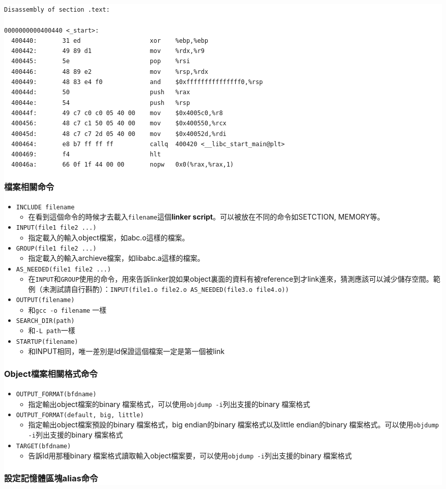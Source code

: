 ```text hello_word執行檔
Disassembly of section .text:

0000000000400440 <_start>:
  400440:       31 ed                   xor    %ebp,%ebp
  400442:       49 89 d1                mov    %rdx,%r9
  400445:       5e                      pop    %rsi
  400446:       48 89 e2                mov    %rsp,%rdx
  400449:       48 83 e4 f0             and    $0xfffffffffffffff0,%rsp
  40044d:       50                      push   %rax
  40044e:       54                      push   %rsp
  40044f:       49 c7 c0 c0 05 40 00    mov    $0x4005c0,%r8
  400456:       48 c7 c1 50 05 40 00    mov    $0x400550,%rcx
  40045d:       48 c7 c7 2d 05 40 00    mov    $0x40052d,%rdi
  400464:       e8 b7 ff ff ff          callq  400420 <__libc_start_main@plt>
  400469:       f4                      hlt    
  40046a:       66 0f 1f 44 00 00       nopw   0x0(%rax,%rax,1)
```

<a name="cmd-file"></a>
### 檔案相關命令

* `INCLUDE filename`
  * 在看到這個命令的時候才去載入`filename`這個**linker script**。可以被放在不同的命令如SETCTION, MEMORY等。
* `INPUT(file1 file2 ...)`
  * 指定載入的輸入object檔案，如abc.o這樣的檔案。
* `GROUP(file1 file2 ...)`
  * 指定載入的輸入archieve檔案，如libabc.a這樣的檔案。
* `AS_NEEDED(file1 file2 ...)`
  * 在`INPUT`和`GROUP`使用的命令，用來告訴linker說如果object裏面的資料有被reference到才link進來，猜測應該可以減少儲存空間。範例（未測試請自行斟酌）：`INPUT(file1.o file2.o AS_NEEDED(file3.o file4.o))`
* `OUTPUT(filename)`
  * 和`gcc -o filename` 一樣
* `SEARCH_DIR(path)`
  * 和`-L path`一樣
* `STARTUP(filename)`
  * 和INPUT相同，唯一差別是ld保證這個檔案一定是第一個被link

<a name="cmd-obj"></a>
### Object檔案相關格式命令

* `OUTPUT_FORMAT(bfdname)`
  * 指定輸出object檔案的binary 檔案格式，可以使用`objdump -i`列出支援的binary 檔案格式
* `OUTPUT_FORMAT(default, big, little)`
  * 指定輸出object檔案預設的binary 檔案格式，big endian的binary 檔案格式以及little endian的binary 檔案格式。可以使用`objdump -i`列出支援的binary 檔案格式
* `TARGET(bfdname)`
  * 告訴ld用那種binary 檔案格式讀取輸入object檔案要，可以使用`objdump -i`列出支援的binary 檔案格式
 
<a name="cmd-alias"></a> 
### 設定記憶體區塊alias命令
